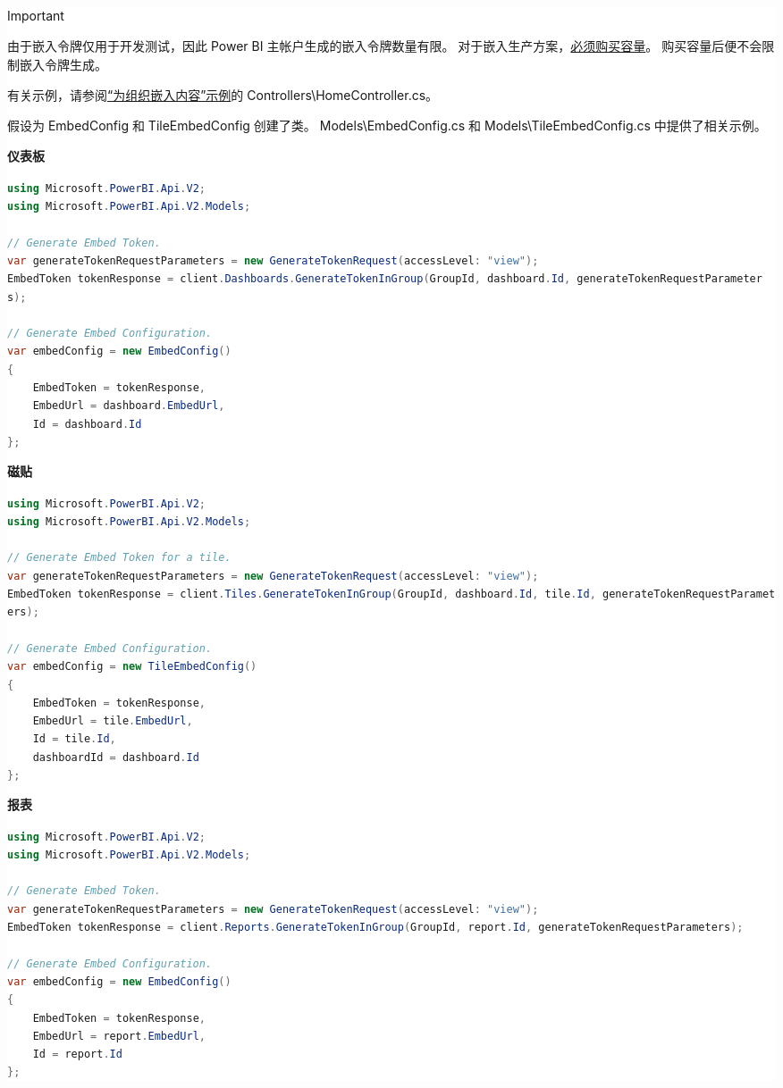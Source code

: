 > [!IMPORTANT]
> 由于嵌入令牌仅用于开发测试，因此 Power BI 主帐户生成的嵌入令牌数量有限。 对于嵌入生产方案，[必须购买容量](https://docs.microsoft.com/power-bi/developer/embedded-faq#technical)。 购买容量后便不会限制嵌入令牌生成。

有关示例，请参阅[“为组织嵌入内容”示例](https://github.com/Microsoft/PowerBI-Developer-Samples/tree/master/App%20Owns%20Data)的 Controllers\HomeController.cs。

假设为 EmbedConfig 和 TileEmbedConfig 创建了类。 Models\EmbedConfig.cs 和 Models\TileEmbedConfig.cs 中提供了相关示例。

**仪表板**

```csharp
using Microsoft.PowerBI.Api.V2;
using Microsoft.PowerBI.Api.V2.Models;

// Generate Embed Token.
var generateTokenRequestParameters = new GenerateTokenRequest(accessLevel: "view");
EmbedToken tokenResponse = client.Dashboards.GenerateTokenInGroup(GroupId, dashboard.Id, generateTokenRequestParameters);

// Generate Embed Configuration.
var embedConfig = new EmbedConfig()
{
    EmbedToken = tokenResponse,
    EmbedUrl = dashboard.EmbedUrl,
    Id = dashboard.Id
};
```

**磁贴**

```csharp
using Microsoft.PowerBI.Api.V2;
using Microsoft.PowerBI.Api.V2.Models;

// Generate Embed Token for a tile.
var generateTokenRequestParameters = new GenerateTokenRequest(accessLevel: "view");
EmbedToken tokenResponse = client.Tiles.GenerateTokenInGroup(GroupId, dashboard.Id, tile.Id, generateTokenRequestParameters);

// Generate Embed Configuration.
var embedConfig = new TileEmbedConfig()
{
    EmbedToken = tokenResponse,
    EmbedUrl = tile.EmbedUrl,
    Id = tile.Id,
    dashboardId = dashboard.Id
};
```

**报表**

```csharp
using Microsoft.PowerBI.Api.V2;
using Microsoft.PowerBI.Api.V2.Models;

// Generate Embed Token.
var generateTokenRequestParameters = new GenerateTokenRequest(accessLevel: "view");
EmbedToken tokenResponse = client.Reports.GenerateTokenInGroup(GroupId, report.Id, generateTokenRequestParameters);

// Generate Embed Configuration.
var embedConfig = new EmbedConfig()
{
    EmbedToken = tokenResponse,
    EmbedUrl = report.EmbedUrl,
    Id = report.Id
};
```